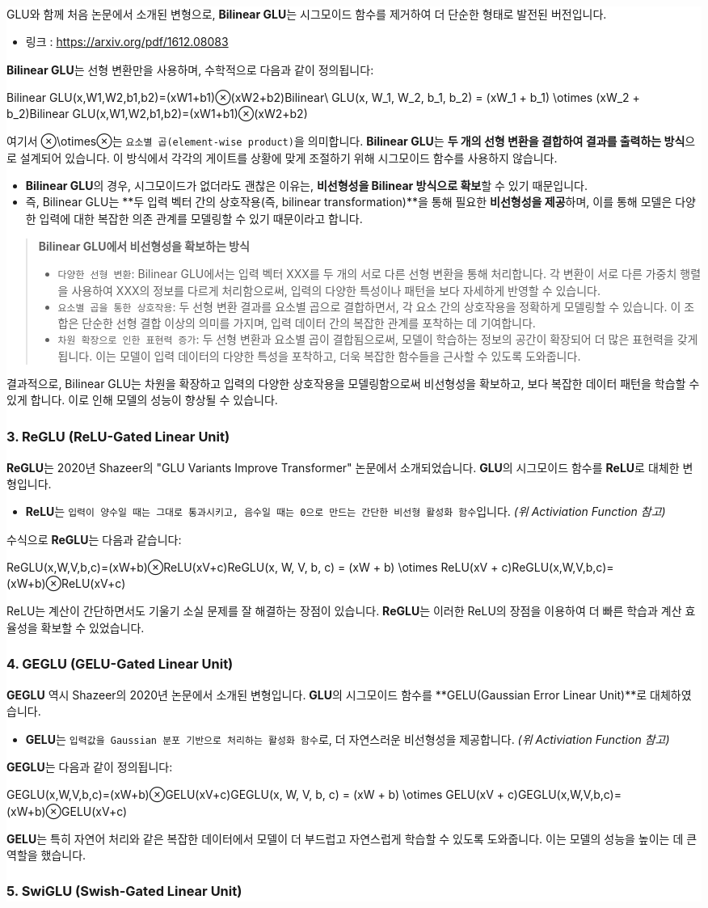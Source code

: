 GLU와 함께 처음 논문에서 소개된 변형으로, **Bilinear GLU**는 시그모이드 함수를 제거하여 더 단순한 형태로 발전된 버전입니다.

* 링크 : <https://arxiv.org/pdf/1612.08083>

**Bilinear GLU**는 선형 변환만을 사용하며, 수학적으로 다음과 같이 정의됩니다:

Bilinear GLU(x,W1,W2,b1,b2)=(xW1+b1)⊗(xW2+b2)Bilinear\ GLU(x, W\_1, W\_2, b\_1, b\_2) = (xW\_1 + b\_1) \otimes (xW\_2 + b\_2)Bilinear GLU(x,W1​,W2​,b1​,b2​)=(xW1​+b1​)⊗(xW2​+b2​)

여기서 ⊗\otimes⊗는 `요소별 곱(element-wise product)`을 의미합니다. **Bilinear GLU**는 **두 개의 선형 변환을 결합하여 결과를 출력하는 방식**으로 설계되어 있습니다. 이 방식에서 각각의 게이트를 상황에 맞게 조절하기 위해 시그모이드 함수를 사용하지 않습니다.

* **Bilinear GLU**의 경우, 시그모이드가 없더라도 괜찮은 이유는, **비선형성을 Bilinear 방식으로 확보**할 수 있기 때문입니다.
* 즉, Bilinear GLU는 **두 입력 벡터 간의 상호작용(즉, bilinear transformation)**을 통해 필요한 **비선형성을 제공**하며, 이를 통해 모델은 다양한 입력에 대한 복잡한 의존 관계를 모델링할 수 있기 때문이라고 합니다.

> **Bilinear GLU에서 비선형성을 확보하는 방식**
> 
> * `다양한 선형 변환`: Bilinear GLU에서는 입력 벡터 XXX를 두 개의 서로 다른 선형 변환을 통해 처리합니다. 각 변환이 서로 다른 가중치 행렬을 사용하여 XXX의 정보를 다르게 처리함으로써, 입력의 다양한 특성이나 패턴을 보다 자세하게 반영할 수 있습니다.
> * `요소별 곱을 통한 상호작용`: 두 선형 변환 결과를 요소별 곱으로 결합하면서, 각 요소 간의 상호작용을 정확하게 모델링할 수 있습니다. 이 조합은 단순한 선형 결합 이상의 의미를 가지며, 입력 데이터 간의 복잡한 관계를 포착하는 데 기여합니다.
> * `차원 확장으로 인한 표현력 증가`: 두 선형 변환과 요소별 곱이 결합됨으로써, 모델이 학습하는 정보의 공간이 확장되어 더 많은 표현력을 갖게 됩니다. 이는 모델이 입력 데이터의 다양한 특성을 포착하고, 더욱 복잡한 함수들을 근사할 수 있도록 도와줍니다.

결과적으로, Bilinear GLU는 차원을 확장하고 입력의 다양한 상호작용을 모델링함으로써 비선형성을 확보하고, 보다 복잡한 데이터 패턴을 학습할 수 있게 합니다. 이로 인해 모델의 성능이 향상될 수 있습니다.

### 3. ReGLU (ReLU-Gated Linear Unit)

**ReGLU**는 2020년 Shazeer의 "GLU Variants Improve Transformer" 논문에서 소개되었습니다. **GLU**의 시그모이드 함수를 **ReLU**로 대체한 변형입니다.

* **ReLU**는 `입력이 양수일 때는 그대로 통과시키고, 음수일 때는 0으로 만드는 간단한 비선형 활성화 함수`입니다. *(위 Activiation Function 참고)*

수식으로 **ReGLU**는 다음과 같습니다:

ReGLU(x,W,V,b,c)=(xW+b)⊗ReLU(xV+c)ReGLU(x, W, V, b, c) = (xW + b) \otimes ReLU(xV + c)ReGLU(x,W,V,b,c)=(xW+b)⊗ReLU(xV+c)

ReLU는 계산이 간단하면서도 기울기 소실 문제를 잘 해결하는 장점이 있습니다. **ReGLU**는 이러한 ReLU의 장점을 이용하여 더 빠른 학습과 계산 효율성을 확보할 수 있었습니다.

### 4. GEGLU (GELU-Gated Linear Unit)

**GEGLU** 역시 Shazeer의 2020년 논문에서 소개된 변형입니다. **GLU**의 시그모이드 함수를 **GELU(Gaussian Error Linear Unit)**로 대체하였습니다.

* **GELU**는 `입력값을 Gaussian 분포 기반으로 처리하는 활성화 함수`로, 더 자연스러운 비선형성을 제공합니다. *(위 Activiation Function 참고)*

**GEGLU**는 다음과 같이 정의됩니다:

GEGLU(x,W,V,b,c)=(xW+b)⊗GELU(xV+c)GEGLU(x, W, V, b, c) = (xW + b) \otimes GELU(xV + c)GEGLU(x,W,V,b,c)=(xW+b)⊗GELU(xV+c)

**GELU**는 특히 자연어 처리와 같은 복잡한 데이터에서 모델이 더 부드럽고 자연스럽게 학습할 수 있도록 도와줍니다. 이는 모델의 성능을 높이는 데 큰 역할을 했습니다.

### 5. SwiGLU (Swish-Gated Linear Unit)
